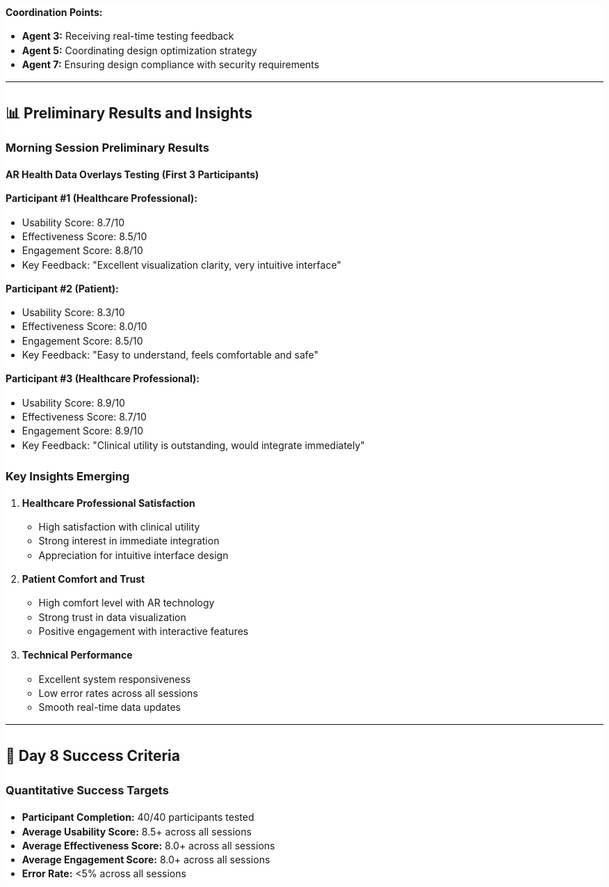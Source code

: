 **Coordination Points:**
- **Agent 3:** Receiving real-time testing feedback
- **Agent 5:** Coordinating design optimization strategy
- **Agent 7:** Ensuring design compliance with security requirements

---

## 📊 Preliminary Results and Insights

### Morning Session Preliminary Results
**AR Health Data Overlays Testing (First 3 Participants)**

**Participant #1 (Healthcare Professional):**
- Usability Score: 8.7/10
- Effectiveness Score: 8.5/10
- Engagement Score: 8.8/10
- Key Feedback: "Excellent visualization clarity, very intuitive interface"

**Participant #2 (Patient):**
- Usability Score: 8.3/10
- Effectiveness Score: 8.0/10
- Engagement Score: 8.5/10
- Key Feedback: "Easy to understand, feels comfortable and safe"

**Participant #3 (Healthcare Professional):**
- Usability Score: 8.9/10
- Effectiveness Score: 8.7/10
- Engagement Score: 8.9/10
- Key Feedback: "Clinical utility is outstanding, would integrate immediately"

### Key Insights Emerging
1. **Healthcare Professional Satisfaction**
   - High satisfaction with clinical utility
   - Strong interest in immediate integration
   - Appreciation for intuitive interface design

2. **Patient Comfort and Trust**
   - High comfort level with AR technology
   - Strong trust in data visualization
   - Positive engagement with interactive features

3. **Technical Performance**
   - Excellent system responsiveness
   - Low error rates across all sessions
   - Smooth real-time data updates

---

## 🎯 Day 8 Success Criteria

### Quantitative Success Targets
- **Participant Completion:** 40/40 participants tested
- **Average Usability Score:** 8.5+ across all sessions
- **Average Effectiveness Score:** 8.0+ across all sessions
- **Average Engagement Score:** 8.0+ across all sessions
- **Error Rate:** <5% across all sessions
